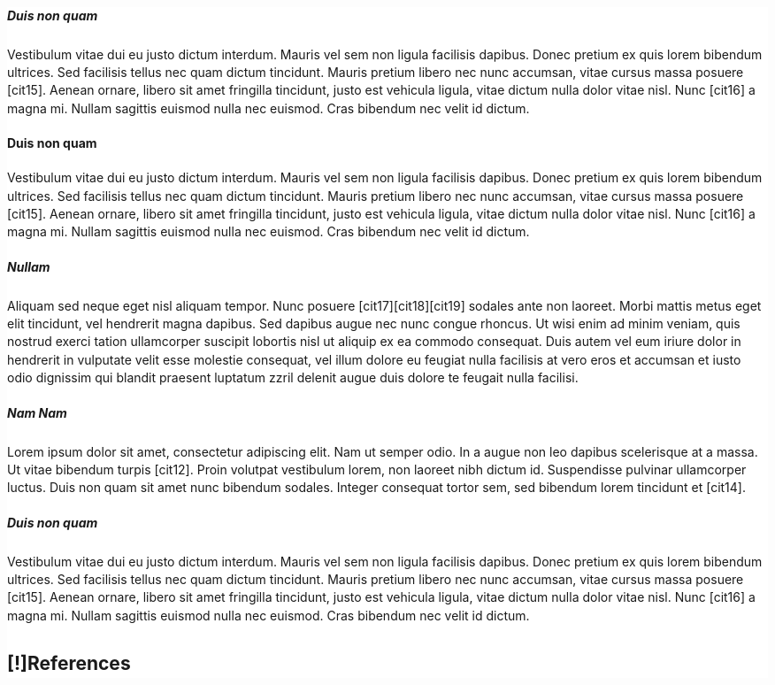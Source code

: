 ##### Duis non quam
Vestibulum vitae dui eu justo dictum interdum. Mauris vel sem non ligula facilisis dapibus. Donec pretium ex quis lorem bibendum ultrices. Sed facilisis tellus nec quam dictum tincidunt. Mauris pretium libero nec nunc accumsan, vitae cursus massa posuere [cit15]. Aenean ornare, libero sit amet fringilla tincidunt, justo est vehicula ligula, vitae dictum nulla dolor vitae nisl. Nunc [cit16] a magna mi. Nullam sagittis euismod nulla nec euismod. Cras bibendum nec velit id dictum.

#### Duis non quam
Vestibulum vitae dui eu justo dictum interdum. Mauris vel sem non ligula facilisis dapibus. Donec pretium ex quis lorem bibendum ultrices. Sed facilisis tellus nec quam dictum tincidunt. Mauris pretium libero nec nunc accumsan, vitae cursus massa posuere [cit15]. Aenean ornare, libero sit amet fringilla tincidunt, justo est vehicula ligula, vitae dictum nulla dolor vitae nisl. Nunc [cit16] a magna mi. Nullam sagittis euismod nulla nec euismod. Cras bibendum nec velit id dictum.

##### Nullam
Aliquam sed neque eget nisl aliquam tempor. Nunc posuere [cit17][cit18][cit19] sodales ante non laoreet. Morbi mattis metus eget elit tincidunt, vel hendrerit magna dapibus. Sed dapibus augue nec nunc congue rhoncus. Ut wisi enim ad minim veniam, quis nostrud exerci tation ullamcorper suscipit lobortis nisl ut aliquip ex ea commodo consequat. Duis autem vel eum iriure dolor in hendrerit in vulputate velit esse molestie consequat, vel illum dolore eu feugiat nulla facilisis at vero eros et accumsan et iusto odio dignissim qui blandit praesent luptatum zzril delenit augue duis dolore te feugait nulla facilisi.

##### Nam Nam
Lorem ipsum dolor sit amet, consectetur adipiscing elit. Nam ut semper odio. In a augue non leo dapibus scelerisque at a massa. Ut vitae bibendum turpis [cit12]. Proin volutpat vestibulum lorem, non laoreet nibh dictum id. Suspendisse pulvinar ullamcorper luctus. Duis non quam sit amet nunc bibendum sodales. Integer consequat tortor sem, sed bibendum lorem tincidunt et [cit14].

##### Duis non quam
Vestibulum vitae dui eu justo dictum interdum. Mauris vel sem non ligula facilisis dapibus. Donec pretium ex quis lorem bibendum ultrices. Sed facilisis tellus nec quam dictum tincidunt. Mauris pretium libero nec nunc accumsan, vitae cursus massa posuere [cit15]. Aenean ornare, libero sit amet fringilla tincidunt, justo est vehicula ligula, vitae dictum nulla dolor vitae nisl. Nunc [cit16] a magna mi. Nullam sagittis euismod nulla nec euismod. Cras bibendum nec velit id dictum.



<ColumnBreak></ColumnBreak>

<References>

## [!]References

</References>
